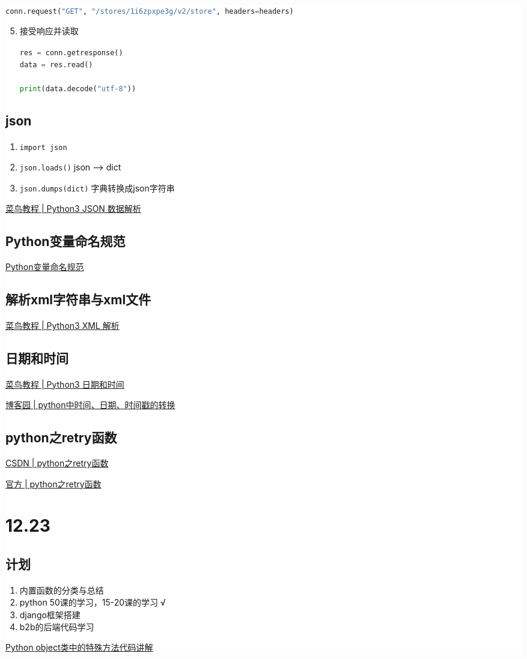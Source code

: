    ```python
   conn.request("GET", "/stores/1i6zpxpe3g/v2/store", headers=headers)
   ```

5. 接受响应并读取

   ```python
   res = conn.getresponse()
   data = res.read()
   
   print(data.decode("utf-8"))
   ```

## json

1. `import json`

2. `json.loads()`  json —> dict
3. `json.dumps(dict)` 字典转换成json字符串 

[菜鸟教程 | Python3 JSON 数据解析](https://www.runoob.com/python3/python3-json.html)

## Python变量命名规范

[Python变量命名规范](https://www.cnblogs.com/zhangyafei/p/10429426.html)

## 解析xml字符串与xml文件

[菜鸟教程 | Python3 XML 解析](https://www.runoob.com/python3/python3-xml-processing.html)

## 日期和时间

[菜鸟教程 | Python3 日期和时间](https://www.runoob.com/python3/python3-date-time.html)

[博客园 | python中时间、日期、时间戳的转换](https://www.cnblogs.com/jfl-xx/p/8024596.html)

## python之retry函数

[CSDN | python之retry函数](https://blog.csdn.net/weixin_42575020/article/details/105553838)

[官方 | python之retry函数](https://pypi.org/project/retry/)

# 12.23

## 计划

1. 内置函数的分类与总结
2. python 50课的学习，15-20课的学习 √
3. django框架搭建
4. b2b的后端代码学习

[Python object类中的特殊方法代码讲解](https://www.jb51.net/article/182040.htm)
